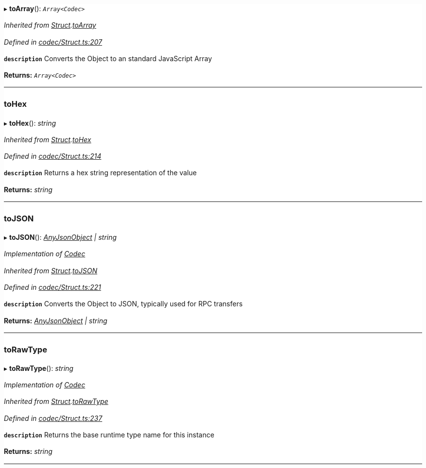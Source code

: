 ▸ **toArray**(): *`Array<Codec>`*

*Inherited from [Struct](_codec_struct_.struct.md).[toArray](_codec_struct_.struct.md#toarray)*

*Defined in [codec/Struct.ts:207](https://github.com/polkadot-js/api/blob/6e42db3/packages/types/src/codec/Struct.ts#L207)*

**`description`** Converts the Object to an standard JavaScript Array

**Returns:** *`Array<Codec>`*

___

###  toHex

▸ **toHex**(): *string*

*Inherited from [Struct](_codec_struct_.struct.md).[toHex](_codec_struct_.struct.md#tohex)*

*Defined in [codec/Struct.ts:214](https://github.com/polkadot-js/api/blob/6e42db3/packages/types/src/codec/Struct.ts#L214)*

**`description`** Returns a hex string representation of the value

**Returns:** *string*

___

###  toJSON

▸ **toJSON**(): *[AnyJsonObject](../modules/_types_.md#anyjsonobject) | string*

*Implementation of [Codec](../interfaces/_types_.codec.md)*

*Inherited from [Struct](_codec_struct_.struct.md).[toJSON](_codec_struct_.struct.md#tojson)*

*Defined in [codec/Struct.ts:221](https://github.com/polkadot-js/api/blob/6e42db3/packages/types/src/codec/Struct.ts#L221)*

**`description`** Converts the Object to JSON, typically used for RPC transfers

**Returns:** *[AnyJsonObject](../modules/_types_.md#anyjsonobject) | string*

___

###  toRawType

▸ **toRawType**(): *string*

*Implementation of [Codec](../interfaces/_types_.codec.md)*

*Inherited from [Struct](_codec_struct_.struct.md).[toRawType](_codec_struct_.struct.md#torawtype)*

*Defined in [codec/Struct.ts:237](https://github.com/polkadot-js/api/blob/6e42db3/packages/types/src/codec/Struct.ts#L237)*

**`description`** Returns the base runtime type name for this instance

**Returns:** *string*

___
